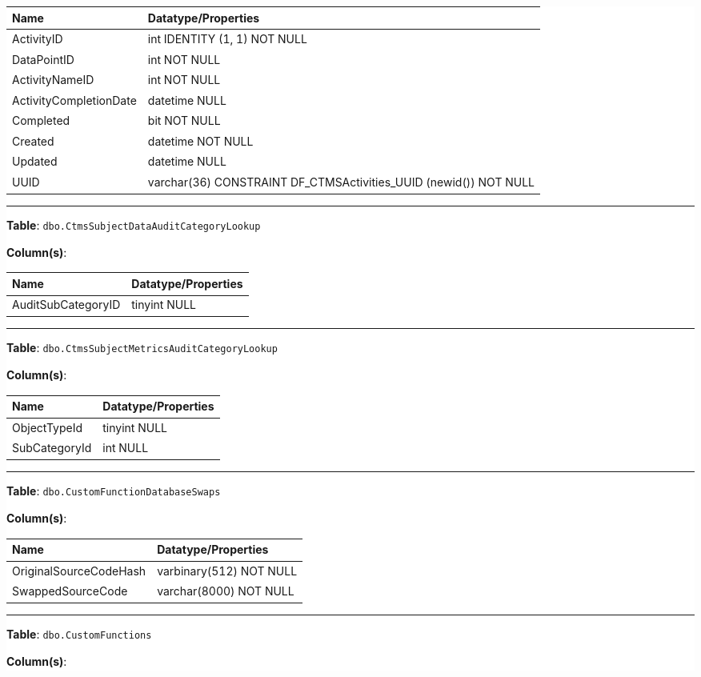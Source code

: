 | Name                   | Datatype/Properties                                              |
| :--------------------- | :--------------------------------------------------------------- |
| ActivityID             | int IDENTITY (1, 1) NOT NULL                                     |
| DataPointID            | int NOT NULL                                                     |
| ActivityNameID         | int NOT NULL                                                     |
| ActivityCompletionDate | datetime NULL                                                    |
| Completed              | bit NOT NULL                                                     |
| Created                | datetime NOT NULL                                                |
| Updated                | datetime NULL                                                    |
| UUID                   | varchar(36) CONSTRAINT DF_CTMSActivities_UUID (newid()) NOT NULL |

---

**Table**: `dbo.CtmsSubjectDataAuditCategoryLookup`

**Column(s)**:

| Name               | Datatype/Properties |
| :----------------- | :------------------ |
| AuditSubCategoryID | tinyint NULL        |

---

**Table**: `dbo.CtmsSubjectMetricsAuditCategoryLookup`

**Column(s)**:

| Name          | Datatype/Properties |
| :------------ | :------------------ |
| ObjectTypeId  | tinyint NULL        |
| SubCategoryId | int NULL            |

---

**Table**: `dbo.CustomFunctionDatabaseSwaps`

**Column(s)**:

| Name                   | Datatype/Properties     |
| :--------------------- | :---------------------- |
| OriginalSourceCodeHash | varbinary(512) NOT NULL |
| SwappedSourceCode      | varchar(8000) NOT NULL  |

---

**Table**: `dbo.CustomFunctions`

**Column(s)**:
